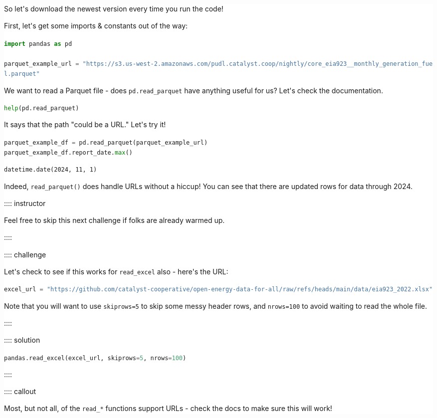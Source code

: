 So let's download the newest version every time you run the code!

First, let's get some imports & constants out of the way:

```python
import pandas as pd

parquet_example_url = "https://s3.us-west-2.amazonaws.com/pudl.catalyst.coop/nightly/core_eia923__monthly_generation_fuel.parquet"
```

We want to read a Parquet file - does `pd.read_parquet` have anything useful for us? Let's check the documentation.

```python
help(pd.read_parquet)
```

It says that the path "could be a URL." Let's try it!

```python
parquet_example_df = pd.read_parquet(parquet_example_url)
parquet_example_df.report_date.max()
```

```output
datetime.date(2024, 11, 1)
```

Indeed, `read_parquet()` does handle URLs without a hiccup! You can see that there are updated rows for data through 2024.

:::: instructor

Feel free to skip this next challenge if folks are already warmed up.

::::

:::: challenge

Let's check to see if this works for `read_excel` also - here's the URL:

```python
excel_url = "https://github.com/catalyst-cooperative/open-energy-data-for-all/raw/refs/heads/main/data/eia923_2022.xlsx"
```

Note that you will want to use `skiprows=5` to skip some messy header rows, and `nrows=100` to avoid waiting to read the whole file.

::::

:::: solution

```python
pandas.read_excel(excel_url, skiprows=5, nrows=100)
```

::::

:::: callout

Most, but not all, of the `read_*` functions support URLs -  check the docs to make sure this will work!
